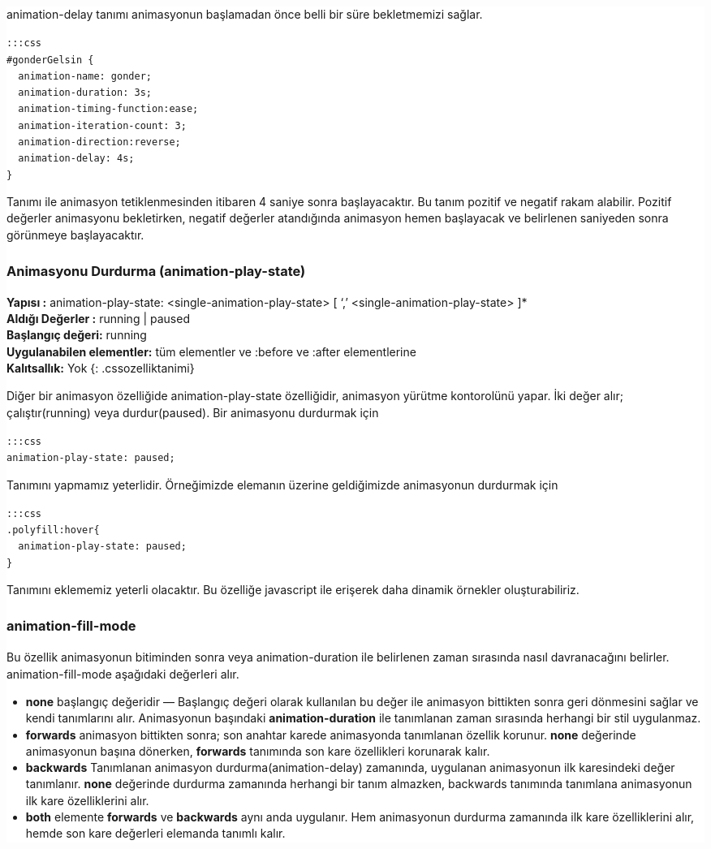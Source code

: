 animation-delay tanımı animasyonun başlamadan önce belli bir süre bekletmemizi sağlar.

    :::css
    #gonderGelsin {
      animation-name: gonder; 
      animation-duration: 3s;
      animation-timing-function:ease;
      animation-iteration-count: 3;
      animation-direction:reverse;
      animation-delay: 4s;
    }

<iframe scrolling="no" height="250" frameborder="0" style="width: 100%;border: none; overflow: hidden;" allowtransparency="true" data-height="250" src="http://codepen.io/fatihhayri/embed/qizfH?type=result&amp;height=250" id="cp_embed_hgplm"></iframe>

Tanımı ile animasyon tetiklenmesinden itibaren 4 saniye sonra başlayacaktır. Bu tanım pozitif ve negatif rakam alabilir. Pozitif değerler animasyonu bekletirken, negatif değerler atandığında animasyon hemen başlayacak ve belirlenen saniyeden sonra görünmeye başlayacaktır.

### Animasyonu Durdurma (animation-play-state)

**Yapısı :** animation-play-state: &lt;single-animation-play-state&gt; [ &lsquo;,&rsquo; &lt;single-animation-play-state&gt; ]*   
**Aldığı Değerler :** running | paused   
**Başlangıç değeri:** running   
**Uygulanabilen elementler:** tüm elementler ve :before ve :after elementlerine   
**Kalıtsallık:** Yok
{: .cssozelliktanimi}

Diğer bir animasyon özelliğide animation-play-state özelliğidir, animasyon yürütme kontorolünü yapar. İki değer alır; çalıştır(running) veya durdur(paused). Bir animasyonu durdurmak için 

    :::css
    animation-play-state: paused;

Tanımını yapmamız yeterlidir. Örneğimizde elemanın üzerine geldiğimizde animasyonun durdurmak için

    :::css
    .polyfill:hover{
      animation-play-state: paused;
    }

<iframe scrolling="no" height="250" frameborder="0" style="width: 100%;border: none; overflow: hidden;" allowtransparency="true" data-height="250" src="http://codepen.io/fatihhayri/embed/yCDJc?type=result&amp;height=250" id="cp_embed_hgplm"></iframe>

Tanımını eklememiz yeterli olacaktır. Bu özelliğe javascript ile erişerek daha dinamik örnekler oluşturabiliriz. 

### animation-fill-mode

Bu özellik animasyonun bitiminden sonra veya animation-duration ile belirlenen zaman sırasında nasıl davranacağını belirler. animation-fill-mode aşağıdaki değerleri alır.

  - **none** başlangıç değeridir — Başlangıç değeri olarak kullanılan bu değer ile animasyon bittikten sonra geri dönmesini sağlar ve kendi tanımlarını alır. Animasyonun başındaki **animation-duration** ile tanımlanan zaman sırasında herhangi bir stil uygulanmaz. 
  - **forwards** animasyon bittikten sonra; son anahtar karede animasyonda tanımlanan özellik korunur. **none** değerinde animasyonun başına dönerken, **forwards** tanımında son kare özellikleri korunarak kalır.
  - **backwards** Tanımlanan animasyon durdurma(animation-delay) zamanında, uygulanan animasyonun ilk karesindeki değer tanımlanır. **none** değerinde durdurma zamanında herhangi bir tanım almazken, backwards tanımında tanımlana animasyonun ilk kare özelliklerini alır. 
  - **both** elemente **forwards** ve **backwards** aynı anda uygulanır. Hem animasyonun durdurma zamanında ilk kare özelliklerini alır, hemde son kare değerleri elemanda tanımlı kalır. 

